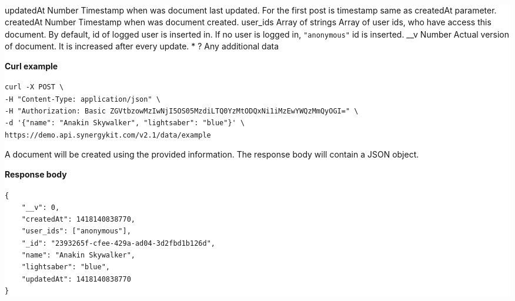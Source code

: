 <tr>
  <td align="left">updatedAt</td>
  <td align="left">Number</td>
  <td>Timestamp when was document last updated. For the first post is timestamp same as createdAt parameter.</td>
</tr>
<tr>
  <td align="left">createdAt</td>
  <td align="left">Number</td>
  <td>Timestamp when was document created.</td>
</tr>
<tr>
  <td align="left">user_ids</td>
  <td align="left">Array of strings</td>
  <td>Array of user ids, who have access this document. By default, id of logged user is inserted in. If no user is logged in, <code>"anonymous"</code> id is inserted.</td>
</tr>
<tr>
  <td align="left">__v</td>
  <td align="left">Number</td>
  <td>Actual version of document. It is increased after every update.</td>
</tr>
<tr>
  <td align="left">*</td>
  <td align="left">?</td>
  <td>Any additional data</td>
</tr>
</tbody></table>


<p><strong>Curl example</strong></p>



<pre class="prettyprint"><code class="language-text hljs haml">curl -X POST \
-<span class="ruby"><span class="hljs-constant">H</span> <span class="hljs-string">"Content-Type: application/json"</span> \
</span>-<span class="ruby"><span class="hljs-constant">H</span> <span class="hljs-string">"Authorization: Basic ZGVtbzowMzIwNjI5OS05MzdiLTQ0YzMtODQxNi1iMzEwYWQzMmQyOGI="</span> \
</span>-<span class="ruby">d <span class="hljs-string">'{"name": "Anakin Skywalker", "lightsaber": "blue"}'</span> \
</span>https://demo.api.synergykit.com/v2.1/data/example</code></pre>

<p>A document will be created using the provided information. The response body will contain a JSON object.</p>

<p><strong>Response body</strong></p>



<pre class="prettyprint"><code class="language-json hljs ">{
    "<span class="hljs-attribute">__v</span>": <span class="hljs-value"><span class="hljs-number">0</span></span>,
    "<span class="hljs-attribute">createdAt</span>": <span class="hljs-value"><span class="hljs-number">1418140838770</span></span>,
    "<span class="hljs-attribute">user_ids</span>": <span class="hljs-value">[<span class="hljs-string">"anonymous"</span>]</span>,
    "<span class="hljs-attribute">_id</span>": <span class="hljs-value"><span class="hljs-string">"2393265f-cfee-429a-ad04-3d2fbd1b126d"</span></span>,
    "<span class="hljs-attribute">name</span>": <span class="hljs-value"><span class="hljs-string">"Anakin Skywalker"</span></span>,
    "<span class="hljs-attribute">lightsaber</span>": <span class="hljs-value"><span class="hljs-string">"blue"</span></span>,
    "<span class="hljs-attribute">updatedAt</span>": <span class="hljs-value"><span class="hljs-number">1418140838770</span>
</span>}</code></pre>
